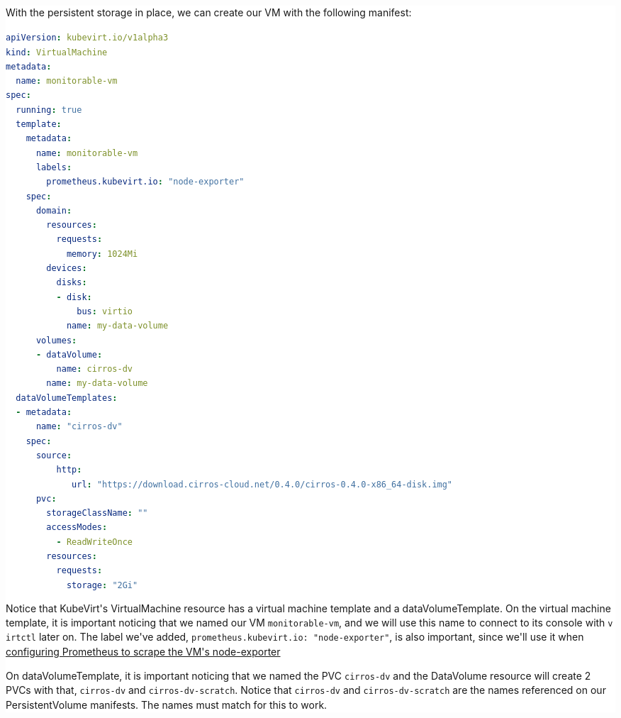 With the persistent storage in place, we can create our VM with the following manifest:

```yaml
apiVersion: kubevirt.io/v1alpha3
kind: VirtualMachine
metadata:
  name: monitorable-vm
spec:
  running: true
  template:
    metadata: 
      name: monitorable-vm
      labels: 
        prometheus.kubevirt.io: "node-exporter"
    spec:
      domain:
        resources:
          requests:
            memory: 1024Mi
        devices:
          disks:
          - disk:
              bus: virtio
            name: my-data-volume
      volumes:
      - dataVolume:
          name: cirros-dv
        name: my-data-volume
  dataVolumeTemplates: 
  - metadata:
      name: "cirros-dv"
    spec:
      source:
          http: 
             url: "https://download.cirros-cloud.net/0.4.0/cirros-0.4.0-x86_64-disk.img"
      pvc:
        storageClassName: ""
        accessModes:
          - ReadWriteOnce
        resources:
          requests:
            storage: "2Gi"
```

Notice that KubeVirt's VirtualMachine resource has a virtual machine template and a dataVolumeTemplate. On the virtual machine template, it is important noticing that we named our VM `monitorable-vm`, and we will use this name to connect to its console with `virtctl` later on. The label we've added, `prometheus.kubevirt.io: "node-exporter"`, is also important, since we'll use it when [configuring Prometheus to scrape the VM's node-exporter](#Configuring-Prometheus-to-scrape-the-VM's-node-exporter)

On dataVolumeTemplate, it is important noticing that we named the PVC `cirros-dv` and the DataVolume resource will create 2 PVCs with that, `cirros-dv` and `cirros-dv-scratch`. Notice that `cirros-dv` and `cirros-dv-scratch` are the names referenced on our PersistentVolume manifests. The names must match for this to work. 
